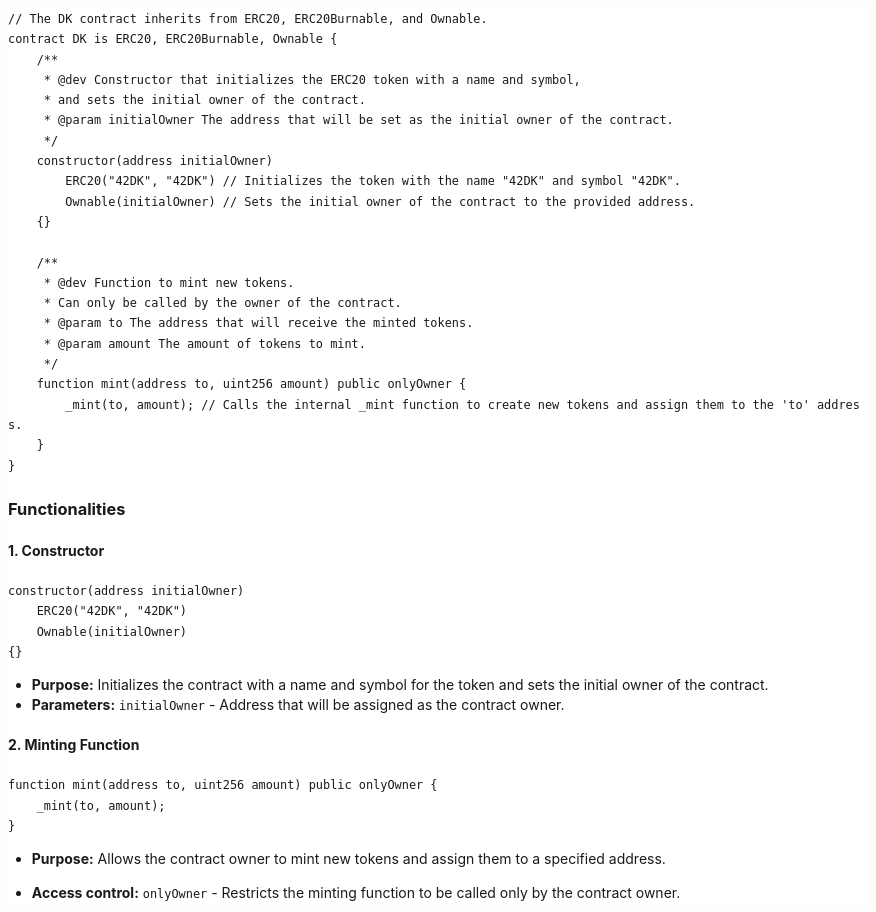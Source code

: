 ```solidity
// The DK contract inherits from ERC20, ERC20Burnable, and Ownable.
contract DK is ERC20, ERC20Burnable, Ownable {
    /**
     * @dev Constructor that initializes the ERC20 token with a name and symbol,
     * and sets the initial owner of the contract.
     * @param initialOwner The address that will be set as the initial owner of the contract.
     */
    constructor(address initialOwner)
        ERC20("42DK", "42DK") // Initializes the token with the name "42DK" and symbol "42DK".
        Ownable(initialOwner) // Sets the initial owner of the contract to the provided address.
    {}

    /**
     * @dev Function to mint new tokens.
     * Can only be called by the owner of the contract.
     * @param to The address that will receive the minted tokens.
     * @param amount The amount of tokens to mint.
     */
    function mint(address to, uint256 amount) public onlyOwner {
        _mint(to, amount); // Calls the internal _mint function to create new tokens and assign them to the 'to' address.
    }
}
```

### Functionalities

#### 1. Constructor

```solidity
constructor(address initialOwner)
    ERC20("42DK", "42DK")
    Ownable(initialOwner)
{}
```

-   **Purpose:** Initializes the contract with a name and symbol for the token and sets the initial owner of the contract.
-   **Parameters:** `initialOwner` - Address that will be assigned as the contract owner.

#### 2. Minting Function

```solidity
function mint(address to, uint256 amount) public onlyOwner {
    _mint(to, amount);
}
```

-   **Purpose:** Allows the contract owner to mint new tokens and assign them to a specified address.

-   **Access control:** `onlyOwner` - Restricts the minting function to be called only by the contract owner.
